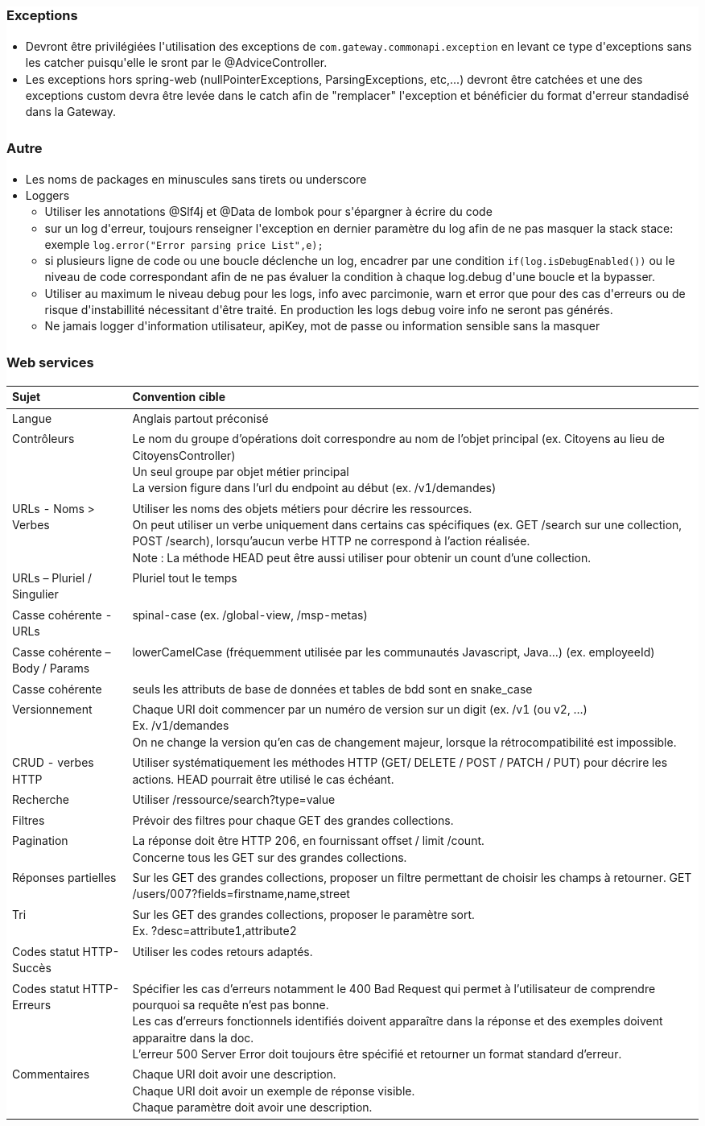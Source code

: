 
### Exceptions

* Devront être privilégiées l'utilisation des exceptions de `com.gateway.commonapi.exception` en levant ce type d'exceptions sans les catcher puisqu'elle le sront par le @AdviceController.
* Les exceptions hors spring-web (nullPointerExceptions, ParsingExceptions, etc,...) devront être catchées et une des exceptions custom devra être levée dans le catch afin de "remplacer" l'exception et bénéficier du format d'erreur standadisé dans la Gateway.

### Autre 

* Les noms de packages en minuscules sans tirets ou underscore
* Loggers
   * Utiliser les annotations @Slf4j et @Data de lombok pour s'épargner à écrire du code
   * sur un log d'erreur, toujours renseigner l'exception en dernier paramètre du log afin de ne pas masquer la stack stace: exemple `log.error("Error parsing price List",e);`
   * si plusieurs ligne de code ou une boucle déclenche un log, encadrer par une condition `if(log.isDebugEnabled())` ou le niveau de code correspondant afin de ne pas évaluer la condition à chaque log.debug d'une boucle et la bypasser.
   * Utiliser au maximum le niveau debug pour les logs, info avec parcimonie, warn et error que pour des cas d'erreurs ou de risque d'instabillité nécessitant d'être traité. En production les logs debug voire info ne seront pas générés.
   * Ne jamais logger d'information utilisateur, apiKey, mot de passe ou information sensible sans la masquer

### Web services

|Sujet| Convention cible                            |
|:----|:-------------------------------------------------------------------------------------------------------------------------------------------------------------------------------------------------------------------------------------------------------------------------------------------------------------------------------------------------------|
|Langue| Anglais partout préconisé                            |
|Contrôleurs| Le nom du groupe d’opérations doit correspondre au nom de l’objet principal (ex. Citoyens au lieu de CitoyensController)<br/>Un seul groupe par objet métier principal<br/>La version figure dans l’url du endpoint au début (ex. /v1/demandes)                            |                            |
|URLs - Noms > Verbes| Utiliser les noms des objets métiers pour décrire les ressources.  <br/>On peut utiliser un verbe uniquement dans certains cas spécifiques (ex. GET /search sur une collection, POST /search), lorsqu’aucun verbe HTTP ne correspond à l’action réalisée. <br/>Note : La méthode HEAD peut être aussi utiliser pour obtenir un count d’une collection. |
|URLs – Pluriel / Singulier| Pluriel tout le temps                            |
|Casse cohérente - URLs| spinal-case (ex. /global-view, /msp-metas)                            |
|Casse cohérente – Body / Params| lowerCamelCase (fréquemment utilisée par les communautés Javascript, Java…) (ex. employeeId)                            |
|Casse cohérente                | seuls les attributs de base de données et tables de bdd sont en snake_case                            |
| Versionnement                 | Chaque URI doit commencer par un numéro de version sur un digit (ex. /v1 (ou v2, …)  <br/> Ex. /v1/demandes  <br/>On ne change la version qu’en cas de changement majeur, lorsque la rétrocompatibilité est impossible.                            |
| CRUD - verbes HTTP            | Utiliser systématiquement les méthodes HTTP (GET/ DELETE / POST / PATCH / PUT) pour décrire les actions. HEAD pourrait être utilisé le cas échéant.                            |
| Recherche                     | Utiliser /ressource/search?type=value                            |
| Filtres                       | Prévoir des filtres pour chaque GET des grandes collections.                            |
| Pagination                    | La réponse doit être HTTP 206, en fournissant offset / limit /count. <br/>Concerne tous les GET sur des grandes collections.                            |
| Réponses partielles           | Sur les GET des grandes collections, proposer un filtre permettant de choisir les champs à retourner. GET /users/007?fields=firstname,name,street                            |
| Tri                           | Sur les GET des grandes collections, proposer le paramètre sort.   <br/>Ex. ?desc=attribute1,attribute2                            |
| Codes statut HTTP- Succès     | Utiliser les codes retours adaptés.                            |
| Codes statut HTTP- Erreurs    | Spécifier les cas d’erreurs notamment le 400 Bad Request qui permet à l’utilisateur de comprendre pourquoi sa requête n’est pas bonne.  <br/>Les cas d’erreurs fonctionnels identifiés doivent apparaître dans la réponse et des exemples doivent apparaitre dans la doc. <br/>L’erreur 500 Server Error doit toujours être spécifié et retourner un format standard d’erreur.                            |
| Commentaires                  | Chaque URI doit avoir une description.<br/>Chaque URI doit avoir un exemple de réponse visible. <br/>Chaque paramètre doit avoir une description.                            |
